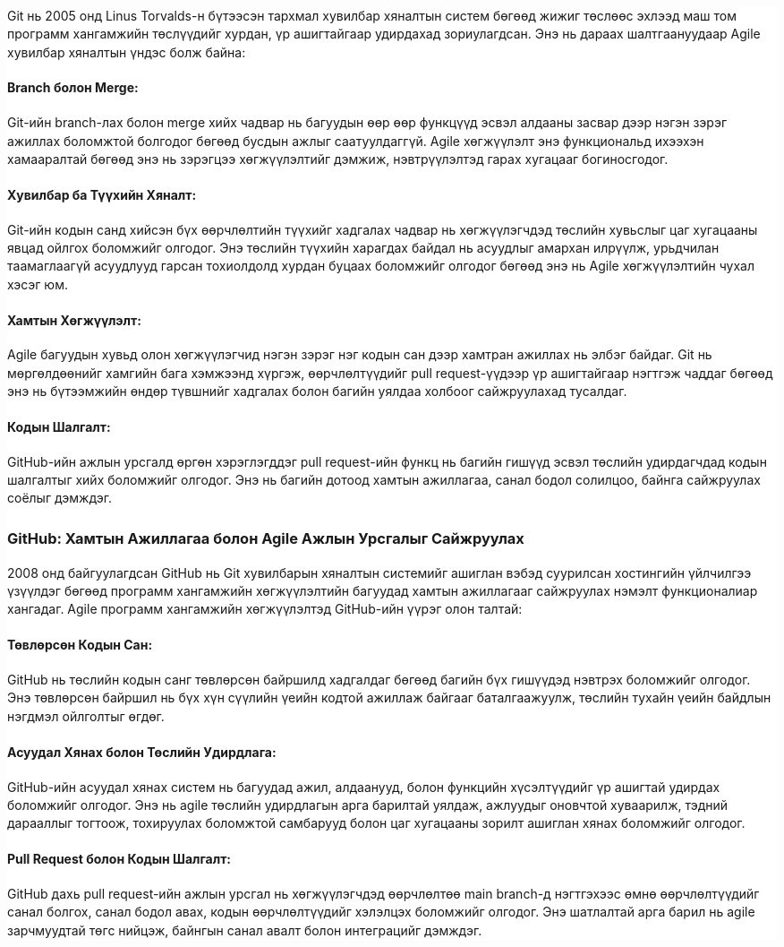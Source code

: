 Git нь 2005 онд Linus Torvalds-н бүтээсэн тархмал хувилбар хяналтын систем бөгөөд жижиг төслөөс эхлээд маш том программ хангамжийн төслүүдийг хурдан, үр ашигтайгаар удирдахад зориулагдсан. Энэ нь дараах шалтгаануудаар Agile хувилбар хяналтын үндэс болж байна:

#### Branch болон Merge:

Git-ийн branch-лах болон merge хийх чадвар нь багуудын өөр өөр функцүүд эсвэл алдааны засвар дээр нэгэн зэрэг ажиллах боломжтой болгодог бөгөөд бусдын ажлыг саатуулдаггүй. Agile хөгжүүлэлт энэ функциональд ихээхэн хамааралтай бөгөөд энэ нь зэрэгцээ хөгжүүлэлтийг дэмжиж, нэвтрүүлэлтэд гарах хугацааг богиносгодог.

#### Хувилбар ба Түүхийн Хяналт:

Git-ийн кодын санд хийсэн бүх өөрчлөлтийн түүхийг хадгалах чадвар нь хөгжүүлэгчдэд төслийн хувьслыг цаг хугацааны явцад ойлгох боломжийг олгодог. Энэ төслийн түүхийн харагдах байдал нь асуудлыг амархан илрүүлж, урьдчилан таамаглаагүй асуудлууд гарсан тохиолдолд хурдан буцаах боломжийг олгодог бөгөөд энэ нь Agile хөгжүүлэлтийн чухал хэсэг юм.

#### Хамтын Хөгжүүлэлт:

Agile багуудын хувьд олон хөгжүүлэгчид нэгэн зэрэг нэг кодын сан дээр хамтран ажиллах нь элбэг байдаг. Git нь мөргөлдөөнийг хамгийн бага хэмжээнд хүргэж, өөрчлөлтүүдийг pull request-үүдээр үр ашигтайгаар нэгтгэж чаддаг бөгөөд энэ нь бүтээмжийн өндөр түвшнийг хадгалах болон багийн уялдаа холбоог сайжруулахад тусалдаг.

#### Кодын Шалгалт:

GitHub-ийн ажлын урсгалд өргөн хэрэглэгддэг pull request-ийн функц нь багийн гишүүд эсвэл төслийн удирдагчдад кодын шалгалтыг хийх боломжийг олгодог. Энэ нь багийн дотоод хамтын ажиллагаа, санал бодол солилцоо, байнга сайжруулах соёлыг дэмждэг.

### GitHub: Хамтын Ажиллагаа болон Agile Ажлын Урсгалыг Сайжруулах

2008 онд байгуулагдсан GitHub нь Git хувилбарын хяналтын системийг ашиглан вэбэд суурилсан хостингийн үйлчилгээ үзүүлдэг бөгөөд программ хангамжийн хөгжүүлэлтийн багуудад хамтын ажиллагааг сайжруулах нэмэлт функционалиар хангадаг. Agile программ хангамжийн хөгжүүлэлтэд GitHub-ийн үүрэг олон талтай:

#### Төвлөрсөн Кодын Сан:

GitHub нь төслийн кодын санг төвлөрсөн байршилд хадгалдаг бөгөөд багийн бүх гишүүдэд нэвтрэх боломжийг олгодог. Энэ төвлөрсөн байршил нь бүх хүн сүүлийн үеийн кодтой ажиллаж байгааг баталгаажуулж, төслийн тухайн үеийн байдлын нэгдмэл ойлголтыг өгдөг.

#### Асуудал Хянах болон Төслийн Удирдлага:

GitHub-ийн асуудал хянах систем нь багуудад ажил, алдаанууд, болон функцийн хүсэлтүүдийг үр ашигтай удирдах боломжийг олгодог. Энэ нь agile төслийн удирдлагын арга барилтай уялдаж, ажлуудыг оновчтой хуваарилж, тэдний дарааллыг тогтоож, тохируулах боломжтой самбарууд болон цаг хугацааны зорилт ашиглан хянах боломжийг олгодог.

#### Pull Request болон Кодын Шалгалт:

GitHub дахь pull request-ийн ажлын урсгал нь хөгжүүлэгчдэд өөрчлөлтөө main branch-д нэгтгэхээс өмнө өөрчлөлтүүдийг санал болгох, санал бодол авах, кодын өөрчлөлтүүдийг хэлэлцэх боломжийг олгодог. Энэ шатлалтай арга барил нь agile зарчмуудтай төгс нийцэж, байнгын санал авалт болон интеграцийг дэмждэг.
